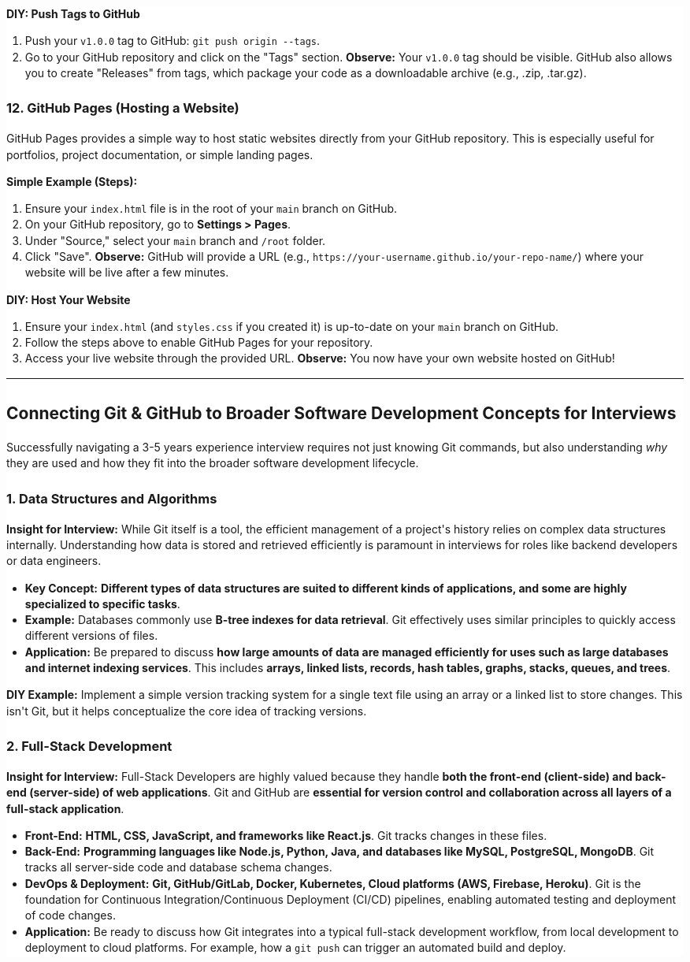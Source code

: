 **DIY: Push Tags to GitHub**
1.  Push your `v1.0.0` tag to GitHub: `git push origin --tags`.
2.  Go to your GitHub repository and click on the "Tags" section.
**Observe:** Your `v1.0.0` tag should be visible. GitHub also allows you to create "Releases" from tags, which package your code as a downloadable archive (e.g., .zip, .tar.gz).

### 12. GitHub Pages (Hosting a Website)

GitHub Pages provides a simple way to host static websites directly from your GitHub repository. This is especially useful for portfolios, project documentation, or simple landing pages.

**Simple Example (Steps):**
1.  Ensure your `index.html` file is in the root of your `main` branch on GitHub.
2.  On your GitHub repository, go to **Settings > Pages**.
3.  Under "Source," select your `main` branch and `/root` folder.
4.  Click "Save".
**Observe:** GitHub will provide a URL (e.g., `https://your-username.github.io/your-repo-name/`) where your website will be live after a few minutes.

**DIY: Host Your Website**
1.  Ensure your `index.html` (and `styles.css` if you created it) is up-to-date on your `main` branch on GitHub.
2.  Follow the steps above to enable GitHub Pages for your repository.
3.  Access your live website through the provided URL.
**Observe:** You now have your own website hosted on GitHub!

***

## Connecting Git & GitHub to Broader Software Development Concepts for Interviews

Successfully navigating a 3-5 years experience interview requires not just knowing Git commands, but also understanding *why* they are used and how they fit into the broader software development lifecycle.

### 1. Data Structures and Algorithms
**Insight for Interview:** While Git itself is a tool, the efficient management of a project's history relies on complex data structures internally. Understanding how data is stored and retrieved efficiently is paramount in interviews for roles like backend developers or data engineers.
*   **Key Concept:** **Different types of data structures are suited to different kinds of applications, and some are highly specialized to specific tasks**.
*   **Example:** Databases commonly use **B-tree indexes for data retrieval**. Git effectively uses similar principles to quickly access different versions of files.
*   **Application:** Be prepared to discuss **how large amounts of data are managed efficiently for uses such as large databases and internet indexing services**. This includes **arrays, linked lists, records, hash tables, graphs, stacks, queues, and trees**.

**DIY Example:** Implement a simple version tracking system for a single text file using an array or a linked list to store changes. This isn't Git, but it helps conceptualize the core idea of tracking versions.

### 2. Full-Stack Development
**Insight for Interview:** Full-Stack Developers are highly valued because they handle **both the front-end (client-side) and back-end (server-side) of web applications**. Git and GitHub are **essential for version control and collaboration across all layers of a full-stack application**.
*   **Front-End:** **HTML, CSS, JavaScript, and frameworks like React.js**. Git tracks changes in these files.
*   **Back-End:** **Programming languages like Node.js, Python, Java, and databases like MySQL, PostgreSQL, MongoDB**. Git tracks all server-side code and database schema changes.
*   **DevOps & Deployment:** **Git, GitHub/GitLab, Docker, Kubernetes, Cloud platforms (AWS, Firebase, Heroku)**. Git is the foundation for Continuous Integration/Continuous Deployment (CI/CD) pipelines, enabling automated testing and deployment of code changes.
*   **Application:** Be ready to discuss how Git integrates into a typical full-stack development workflow, from local development to deployment to cloud platforms. For example, how a `git push` can trigger an automated build and deploy.